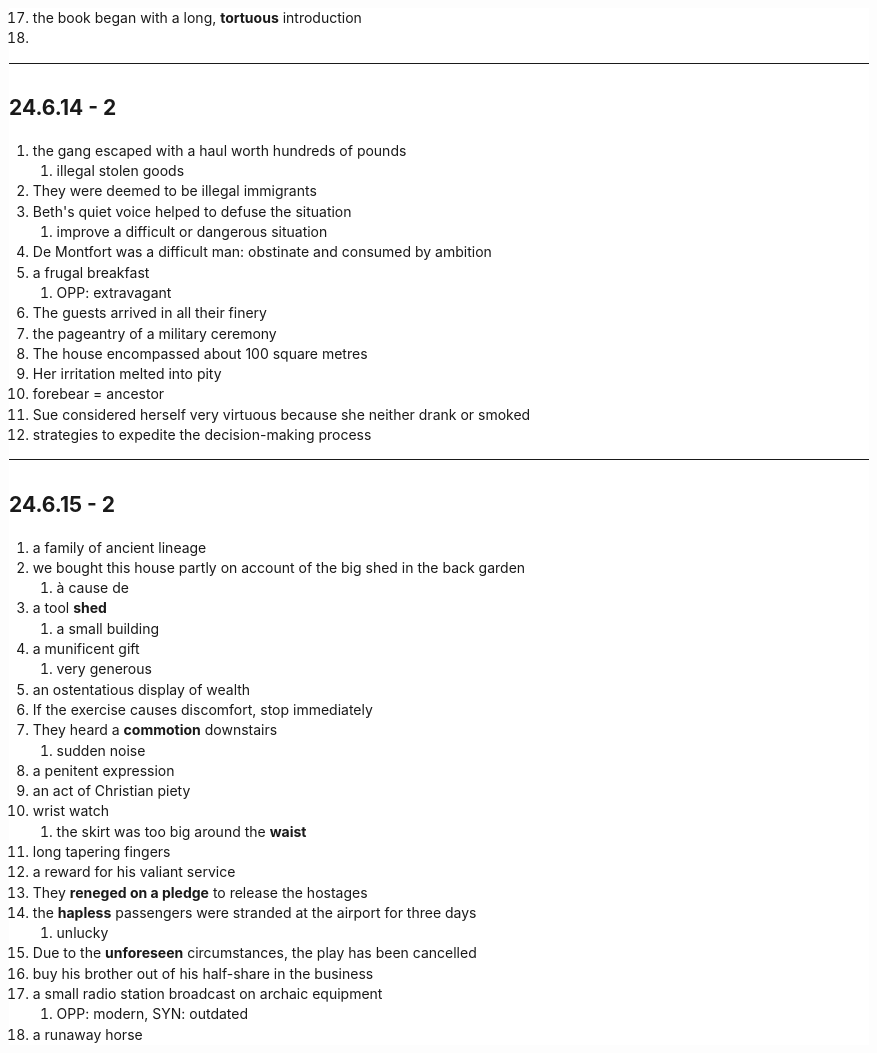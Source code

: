 17. the book began with a long, **tortuous** introduction
18. 

---

## 24.6.14 - 2

1. the gang escaped with a haul worth hundreds of pounds 
   1. illegal stolen goods 
2. They were deemed to be illegal immigrants 
3. Beth's quiet voice helped to defuse the situation
   1. improve a difficult or dangerous situation
4. De Montfort was a difficult man: obstinate and consumed by ambition
5. a frugal breakfast
   1. OPP: extravagant
6. The guests arrived in all their finery
7. the pageantry of a military ceremony
8. The house encompassed about 100 square metres
9.  Her irritation melted into pity
10. forebear = ancestor
11. Sue considered herself very virtuous because she neither drank or smoked
12. strategies to expedite the decision-making process


---

## 24.6.15 - 2

1. a family of ancient lineage
2. we bought this house partly on account of the big shed in the back garden
   1. à cause de 
3. a tool **shed**
   1. a small building
4. a munificent gift 
   1. very generous 
5. an ostentatious display of wealth
6. If the exercise causes discomfort, stop immediately
7. They heard a **commotion** downstairs 
   1. sudden noise
8. a penitent expression
9. an act of Christian piety
10. wrist watch
    1.  the skirt was too big around the **waist**
11. long tapering fingers 
12. a reward for his valiant service 
13. They **reneged on a pledge** to release the hostages 
14. the **hapless** passengers were stranded at the airport for three days 
    1.  unlucky
15. Due to the **unforeseen** circumstances, the play has been cancelled 
16. buy his brother out of his half-share in the business
17. a small radio station broadcast on archaic equipment
    1.  OPP: modern, SYN: outdated
18. a runaway horse
